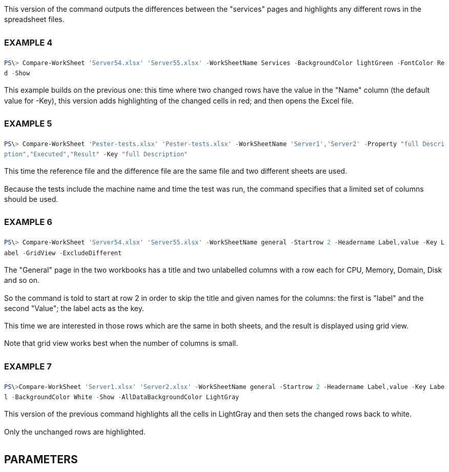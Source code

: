 This version of the command outputs the differences between the "services" pages and highlights any different rows in the spreadsheet files.

### EXAMPLE 4

```powershell
PS\> Compare-WorkSheet 'Server54.xlsx' 'Server55.xlsx' -WorkSheetName Services -BackgroundColor lightGreen -FontColor Red -Show
```

This example builds on the previous one: this time where two changed rows have the value in the "Name" column \(the default value for -Key\), this version adds highlighting of the changed cells in red; and then opens the Excel file.

### EXAMPLE 5

```powershell
PS\> Compare-WorkSheet 'Pester-tests.xlsx' 'Pester-tests.xlsx' -WorkSheetName 'Server1','Server2' -Property "full Description","Executed","Result" -Key "full Description"
```

This time the reference file and the difference file are the same file and two different sheets are used.

Because the tests include the machine name and time the test was run, the command specifies that a limited set of columns should be used.

### EXAMPLE 6

```powershell
PS\> Compare-WorkSheet 'Server54.xlsx' 'Server55.xlsx' -WorkSheetName general -Startrow 2 -Headername Label,value -Key Label -GridView -ExcludeDifferent
```

The "General" page in the two workbooks has a title and two unlabelled columns with a row each for CPU, Memory, Domain, Disk and so on.

So the command is told to start at row 2 in order to skip the title and given names for the columns: the first is "label" and the second "Value"; the label acts as the key.

This time we are interested in those rows which are the same in both sheets, and the result is displayed using grid view.

Note that grid view works best when the number of columns is small.

### EXAMPLE 7

```powershell
PS\>Compare-WorkSheet 'Server1.xlsx' 'Server2.xlsx' -WorkSheetName general -Startrow 2 -Headername Label,value -Key Label -BackgroundColor White -Show -AllDataBackgroundColor LightGray
```

This version of the previous command highlights all the cells in LightGray and then sets the changed rows back to white.

Only the unchanged rows are highlighted.

## PARAMETERS
